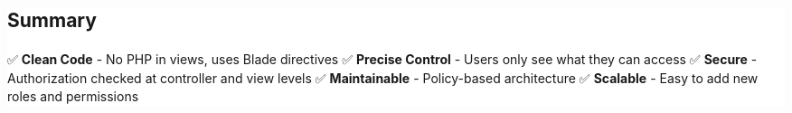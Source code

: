 ## Summary

✅ **Clean Code** - No PHP in views, uses Blade directives
✅ **Precise Control** - Users only see what they can access
✅ **Secure** - Authorization checked at controller and view levels
✅ **Maintainable** - Policy-based architecture
✅ **Scalable** - Easy to add new roles and permissions

